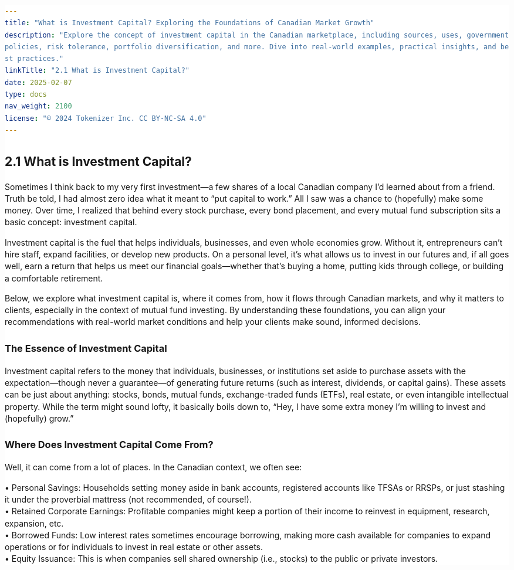 ```yaml
---
title: "What is Investment Capital? Exploring the Foundations of Canadian Market Growth"
description: "Explore the concept of investment capital in the Canadian marketplace, including sources, uses, government policies, risk tolerance, portfolio diversification, and more. Dive into real-world examples, practical insights, and best practices."
linkTitle: "2.1 What is Investment Capital?"
date: 2025-02-07
type: docs
nav_weight: 2100
license: "© 2024 Tokenizer Inc. CC BY-NC-SA 4.0"
---
```


## 2.1 What is Investment Capital?

Sometimes I think back to my very first investment—a few shares of a local Canadian company I’d learned about from a friend. Truth be told, I had almost zero idea what it meant to “put capital to work.” All I saw was a chance to (hopefully) make some money. Over time, I realized that behind every stock purchase, every bond placement, and every mutual fund subscription sits a basic concept: investment capital.

Investment capital is the fuel that helps individuals, businesses, and even whole economies grow. Without it, entrepreneurs can’t hire staff, expand facilities, or develop new products. On a personal level, it’s what allows us to invest in our futures and, if all goes well, earn a return that helps us meet our financial goals—whether that’s buying a home, putting kids through college, or building a comfortable retirement.

Below, we explore what investment capital is, where it comes from, how it flows through Canadian markets, and why it matters to clients, especially in the context of mutual fund investing. By understanding these foundations, you can align your recommendations with real-world market conditions and help your clients make sound, informed decisions.

### The Essence of Investment Capital
Investment capital refers to the money that individuals, businesses, or institutions set aside to purchase assets with the expectation—though never a guarantee—of generating future returns (such as interest, dividends, or capital gains). These assets can be just about anything: stocks, bonds, mutual funds, exchange-traded funds (ETFs), real estate, or even intangible intellectual property. While the term might sound lofty, it basically boils down to, “Hey, I have some extra money I’m willing to invest and (hopefully) grow.”

### Where Does Investment Capital Come From?
Well, it can come from a lot of places. In the Canadian context, we often see:

• Personal Savings: Households setting money aside in bank accounts, registered accounts like TFSAs or RRSPs, or just stashing it under the proverbial mattress (not recommended, of course!).  
• Retained Corporate Earnings: Profitable companies might keep a portion of their income to reinvest in equipment, research, expansion, etc.  
• Borrowed Funds: Low interest rates sometimes encourage borrowing, making more cash available for companies to expand operations or for individuals to invest in real estate or other assets.  
• Equity Issuance: This is when companies sell shared ownership (i.e., stocks) to the public or private investors.  
